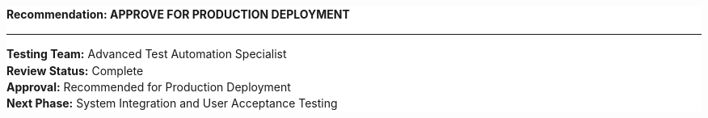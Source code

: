 **Recommendation: APPROVE FOR PRODUCTION DEPLOYMENT**

---

**Testing Team:** Advanced Test Automation Specialist  
**Review Status:** Complete  
**Approval:** Recommended for Production Deployment  
**Next Phase:** System Integration and User Acceptance Testing